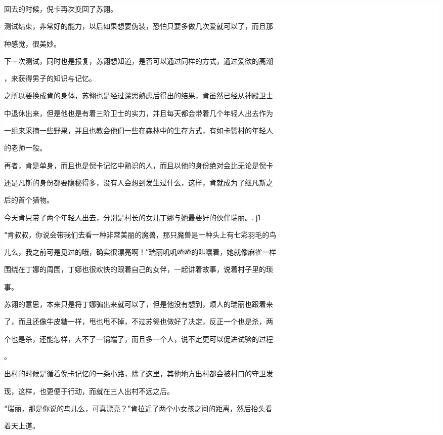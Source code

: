 回去的时候，倪卡再次变回了苏翎。



测试结束，非常好的能力，以后如果想要伪装，恐怕只要多做几次爱就可以了，而且那

种感觉，很美妙。



下一次测试，同时也是报复，苏翎想知道，是否可以通过同样的方式，通过爱欲的高潮

，来获得男子的知识与记忆。





之所以要换成肯的身体，苏翎也是经过深思熟虑后得出的结果，肯虽然已经从神殿卫士

中退休出来，但是他也是有着三阶卫士的实力，并且每天都会带着几个年轻人出去作为

一组来采摘一些野果，并且也教会他们一些在森林中的生存方式，有如卡赞村的年轻人

的老师一般。



再者，肯是单身，而且也是倪卡记忆中熟识的人，而且以他的身份绝对会比无论是倪卡

还是凡斯的身份都要隐秘得多，没有人会想到发生过什么，这样，肯就成为了继凡斯之

后的首个猎物。



今天肯只带了两个年轻人出去，分别是村长的女儿丁娜与她最要好的伙伴瑞丽。.   j1



“肯叔叔，你说会带我们去看一种非常美丽的魔兽，那只魔兽是一种头上有七彩羽毛的鸟

儿么，我之前可是见过的哦，确实很漂亮啊！”瑞丽叽叽喳喳的叫嚷着，她就像麻雀一样

围绕在丁娜的周围，丁娜也很欢快的跟着自己的女伴，一起讲着故事，说着村子里的琐

事。



苏翎的意思，本来只是将丁娜骗出来就可以了，但是他没有想到，烦人的瑞丽也跟着来

了，而且还像牛皮糖一样，甩也甩不掉，不过苏翎也做好了决定，反正一个也是杀，两

个也是杀，还能怎样，大不了一锅端了，而且多一个人，说不定更可以促进试验的过程

。



出村的时候是循着倪卡记忆的一条小路，除了这里，其他地方出村都会被村口的守卫发

现，这样，也更便于行动，而就在三人出村不远之后。



“瑞丽，那是你说的鸟儿么，可真漂亮？”肯拉近了两个小女孩之间的距离，然后抬头看

着天上道。


